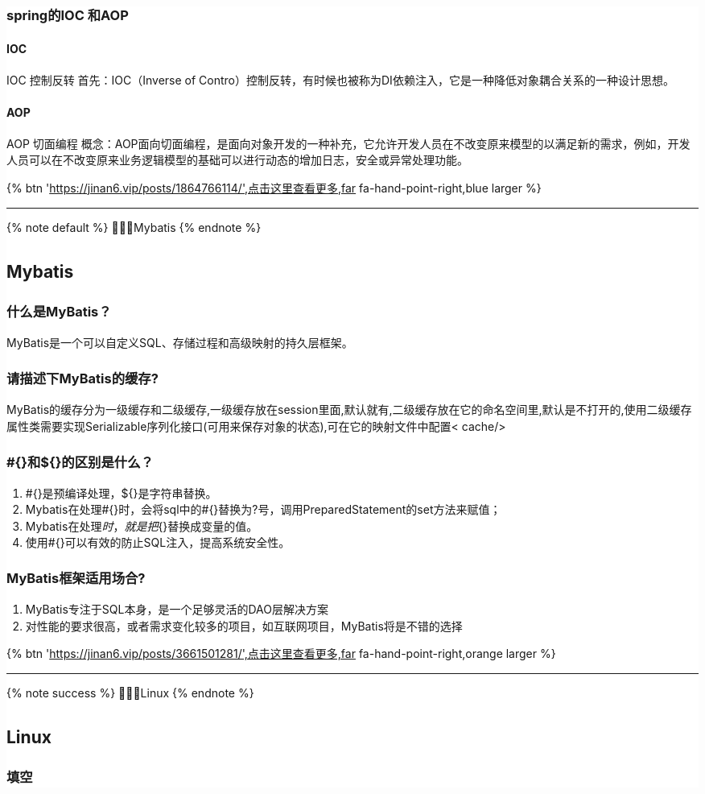 ### spring的IOC 和AOP

#### IOC

IOC 控制反转
首先：IOC（Inverse of Contro）控制反转，有时候也被称为DI依赖注入，它是一种降低对象耦合关系的一种设计思想。

#### AOP

AOP  切面编程
概念：AOP面向切面编程，是面向对象开发的一种补充，它允许开发人员在不改变原来模型的以满足新的需求，例如，开发人员可以在不改变原来业务逻辑模型的基础可以进行动态的增加日志，安全或异常处理功能。

{% btn 'https://jinan6.vip/posts/1864766114/',点击这里查看更多,far fa-hand-point-right,blue larger %}

------

{% note default %}
🍒🍒🍒Mybatis
{% endnote %}

## Mybatis

### 什么是MyBatis？

MyBatis是一个可以自定义SQL、存储过程和高级映射的持久层框架。

### 请描述下MyBatis的缓存?

MyBatis的缓存分为一级缓存和二级缓存,一级缓存放在session里面,默认就有,二级缓存放在它的命名空间里,默认是不打开的,使用二级缓存属性类需要实现Serializable序列化接口(可用来保存对象的状态),可在它的映射文件中配置< cache/>

### #{}和${}的区别是什么？

1. #{}是预编译处理，${}是字符串替换。
2. Mybatis在处理#{}时，会将sql中的#{}替换为?号，调用PreparedStatement的set方法来赋值；
3. Mybatis在处理${}时，就是把${}替换成变量的值。
4. 使用#{}可以有效的防止SQL注入，提高系统安全性。

### MyBatis框架适用场合?

1. MyBatis专注于SQL本身，是一个足够灵活的DAO层解决方案
2. 对性能的要求很高，或者需求变化较多的项目，如互联网项目，MyBatis将是不错的选择

{% btn 'https://jinan6.vip/posts/3661501281/',点击这里查看更多,far fa-hand-point-right,orange larger %}

------

{% note success %}
🌿🌿🌿Linux
{% endnote %}

## Linux

### 填空

